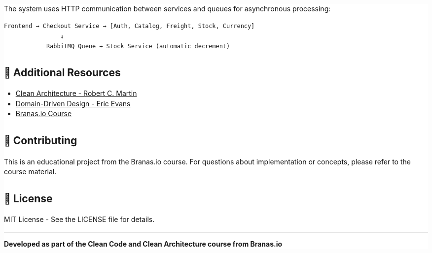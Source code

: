 The system uses HTTP communication between services and queues for asynchronous processing:

```
Frontend → Checkout Service → [Auth, Catalog, Freight, Stock, Currency]
                ↓
            RabbitMQ Queue → Stock Service (automatic decrement)
```

## 📖 Additional Resources

- [Clean Architecture - Robert C. Martin](https://blog.cleancoder.com/uncle-bob/2012/08/13/the-clean-architecture.html)
- [Domain-Driven Design - Eric Evans](https://domainlanguage.com/ddd/)
- [Branas.io Course](https://app.branas.io/clean-code-e-clean-architecture)

## 🤝 Contributing

This is an educational project from the Branas.io course. For questions about implementation or concepts, please refer to the course material.

## 📄 License

MIT License - See the LICENSE file for details.

---

**Developed as part of the Clean Code and Clean Architecture course from Branas.io**